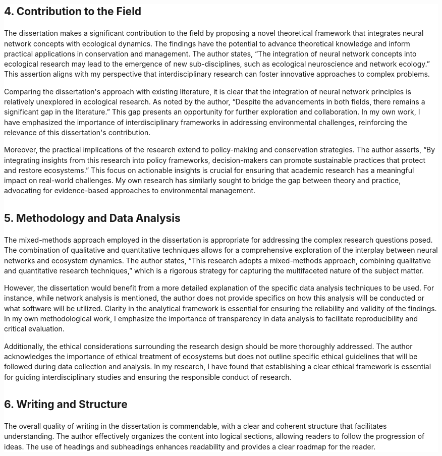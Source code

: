 ## 4. Contribution to the Field

The dissertation makes a significant contribution to the field by proposing a novel theoretical framework that integrates neural network concepts with ecological dynamics. The findings have the potential to advance theoretical knowledge and inform practical applications in conservation and management. The author states, “The integration of neural network concepts into ecological research may lead to the emergence of new sub-disciplines, such as ecological neuroscience and network ecology.” This assertion aligns with my perspective that interdisciplinary research can foster innovative approaches to complex problems.

Comparing the dissertation's approach with existing literature, it is clear that the integration of neural network principles is relatively unexplored in ecological research. As noted by the author, “Despite the advancements in both fields, there remains a significant gap in the literature.” This gap presents an opportunity for further exploration and collaboration. In my own work, I have emphasized the importance of interdisciplinary frameworks in addressing environmental challenges, reinforcing the relevance of this dissertation's contribution.

Moreover, the practical implications of the research extend to policy-making and conservation strategies. The author asserts, “By integrating insights from this research into policy frameworks, decision-makers can promote sustainable practices that protect and restore ecosystems.” This focus on actionable insights is crucial for ensuring that academic research has a meaningful impact on real-world challenges. My own research has similarly sought to bridge the gap between theory and practice, advocating for evidence-based approaches to environmental management.

## 5. Methodology and Data Analysis

The mixed-methods approach employed in the dissertation is appropriate for addressing the complex research questions posed. The combination of qualitative and quantitative techniques allows for a comprehensive exploration of the interplay between neural networks and ecosystem dynamics. The author states, “This research adopts a mixed-methods approach, combining qualitative and quantitative research techniques,” which is a rigorous strategy for capturing the multifaceted nature of the subject matter.

However, the dissertation would benefit from a more detailed explanation of the specific data analysis techniques to be used. For instance, while network analysis is mentioned, the author does not provide specifics on how this analysis will be conducted or what software will be utilized. Clarity in the analytical framework is essential for ensuring the reliability and validity of the findings. In my own methodological work, I emphasize the importance of transparency in data analysis to facilitate reproducibility and critical evaluation.

Additionally, the ethical considerations surrounding the research design should be more thoroughly addressed. The author acknowledges the importance of ethical treatment of ecosystems but does not outline specific ethical guidelines that will be followed during data collection and analysis. In my research, I have found that establishing a clear ethical framework is essential for guiding interdisciplinary studies and ensuring the responsible conduct of research.

## 6. Writing and Structure

The overall quality of writing in the dissertation is commendable, with a clear and coherent structure that facilitates understanding. The author effectively organizes the content into logical sections, allowing readers to follow the progression of ideas. The use of headings and subheadings enhances readability and provides a clear roadmap for the reader.
